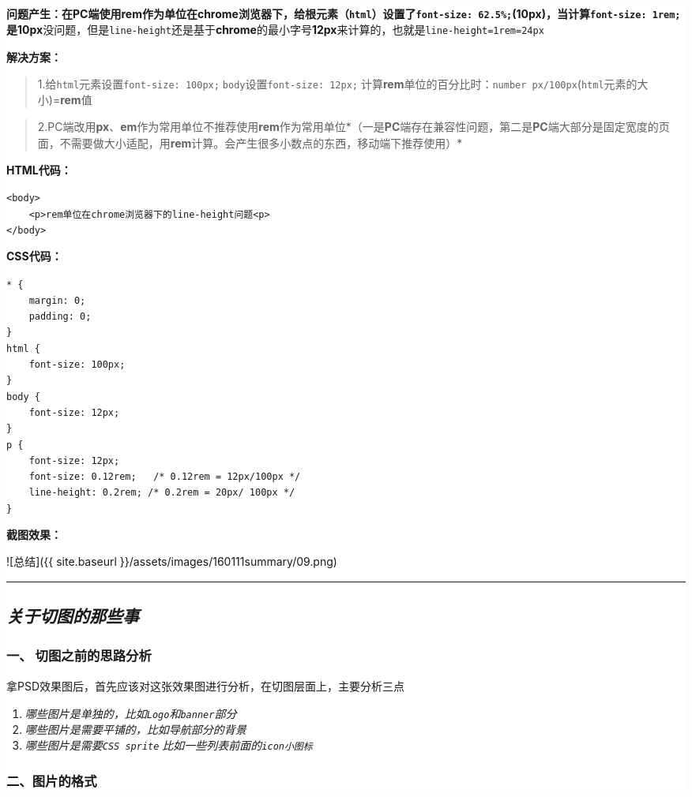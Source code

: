 **问题产生：**在PC端使用rem作为单位在chrome浏览器下，给根元素（`html`）设置了`font-size: 62.5%;`(**10px**)，当计算`font-size: 1rem;`是**10px**没问题，但是`line-height`还是基于**chrome**的最小字号**12px**来计算的，也就是`line-height=1rem=24px`

**解决方案：**

> 1.给`html`元素设置`font-size: 100px;` `body`设置`font-size: 12px;` 计算**rem**单位的百分比时：`number px/100px`(`html`元素的大小)=**rem**值

> 2.PC端改用**px**、**em**作为常用单位不推荐使用**rem**作为常用单位*（一是**PC**端存在兼容性问题，第二是**PC**端大部分是固定宽度的页面，不需要做大小适配，用**rem**计算。会产生很多小数点的东西，移动端下推荐使用）*

**HTML代码：**

    <body>
        <p>rem单位在chrome浏览器下的line-height问题<p>
    </body>

**CSS代码：**

    * {
        margin: 0;
        padding: 0;
    }
    html {
        font-size: 100px;
    }
    body {
        font-size: 12px;
    }
    p {
        font-size: 12px;
        font-size: 0.12rem;   /* 0.12rem = 12px/100px */
        line-height: 0.2rem; /* 0.2rem = 20px/ 100px */
    }

**截图效果：**

![总结]({{ site.baseurl }}/assets/images/160111summary/09.png)


---



## *关于切图的那些事*

### **一、  切图之前的思路分析**

拿PSD效果图后，首先应该对这张效果图进行分析，在切图层面上，主要分析三点

1. *哪些图片是单独的，比如`Logo`和`banner`部分*  
2. *哪些图片是需要平铺的，比如导航部分的背景*  
3. *哪些图片是需要`CSS sprite` 比如一些列表前面的`icon小图标`*


### **二、图片的格式**
